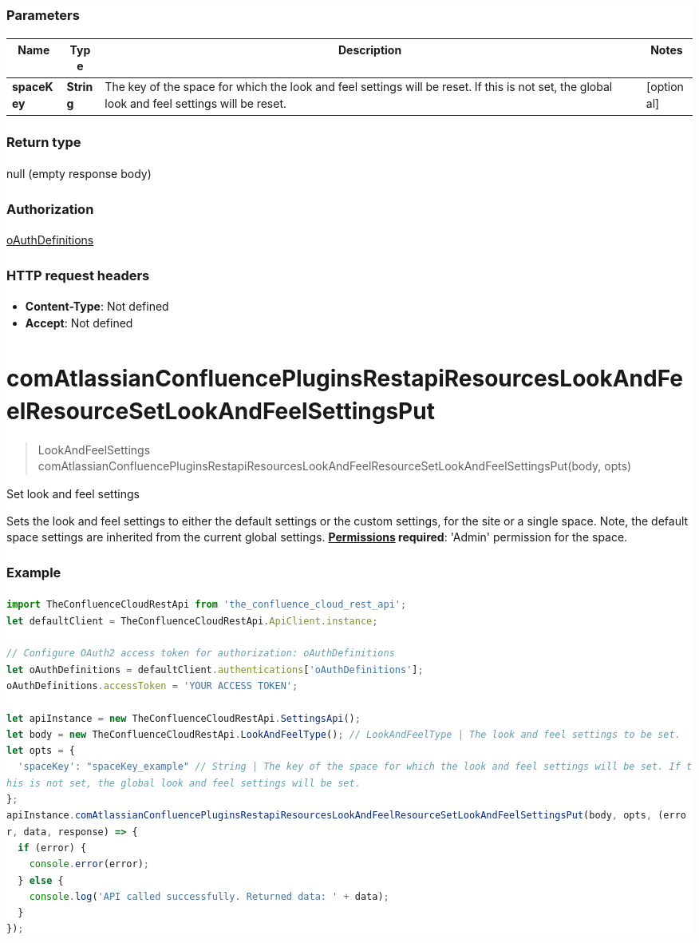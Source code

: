 
### Parameters

Name | Type | Description  | Notes
------------- | ------------- | ------------- | -------------
 **spaceKey** | **String**| The key of the space for which the look and feel settings will be reset. If this is not set, the global look and feel settings will be reset. | [optional] 

### Return type

null (empty response body)

### Authorization

[oAuthDefinitions](../README.md#oAuthDefinitions)

### HTTP request headers

 - **Content-Type**: Not defined
 - **Accept**: Not defined

<a name="comAtlassianConfluencePluginsRestapiResourcesLookAndFeelResourceSetLookAndFeelSettingsPut"></a>
# **comAtlassianConfluencePluginsRestapiResourcesLookAndFeelResourceSetLookAndFeelSettingsPut**
> LookAndFeelSettings comAtlassianConfluencePluginsRestapiResourcesLookAndFeelResourceSetLookAndFeelSettingsPut(body, opts)

Set look and feel settings

Sets the look and feel settings to either the default settings or the custom settings, for the site or a single space. Note, the default space settings are inherited from the current global settings.  **[Permissions](https://confluence.atlassian.com/x/_AozKw) required**: &#x27;Admin&#x27; permission for the space.

### Example
```javascript
import TheConfluenceCloudRestApi from 'the_confluence_cloud_rest_api';
let defaultClient = TheConfluenceCloudRestApi.ApiClient.instance;

// Configure OAuth2 access token for authorization: oAuthDefinitions
let oAuthDefinitions = defaultClient.authentications['oAuthDefinitions'];
oAuthDefinitions.accessToken = 'YOUR ACCESS TOKEN';

let apiInstance = new TheConfluenceCloudRestApi.SettingsApi();
let body = new TheConfluenceCloudRestApi.LookAndFeelType(); // LookAndFeelType | The look and feel settings to be set.
let opts = { 
  'spaceKey': "spaceKey_example" // String | The key of the space for which the look and feel settings will be set. If this is not set, the global look and feel settings will be set.
};
apiInstance.comAtlassianConfluencePluginsRestapiResourcesLookAndFeelResourceSetLookAndFeelSettingsPut(body, opts, (error, data, response) => {
  if (error) {
    console.error(error);
  } else {
    console.log('API called successfully. Returned data: ' + data);
  }
});
```
